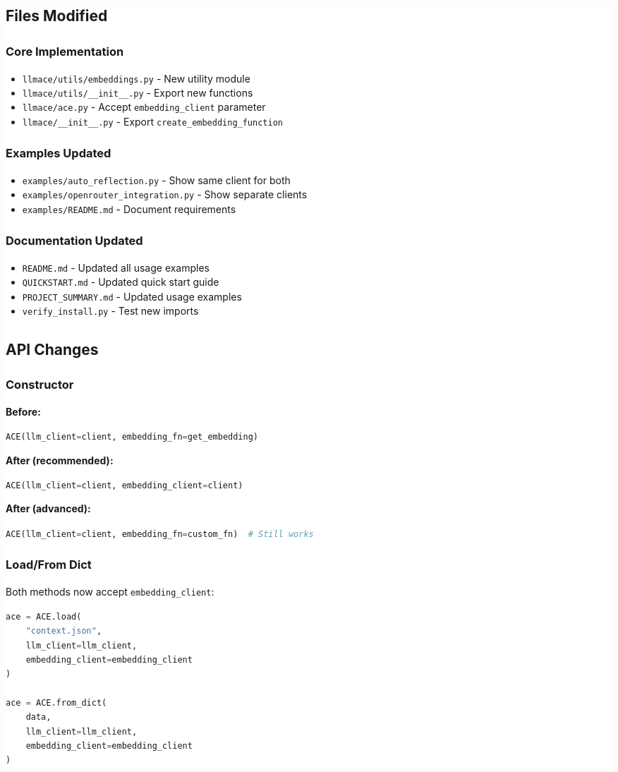 ## Files Modified

### Core Implementation
- `llmace/utils/embeddings.py` - New utility module
- `llmace/utils/__init__.py` - Export new functions
- `llmace/ace.py` - Accept `embedding_client` parameter
- `llmace/__init__.py` - Export `create_embedding_function`

### Examples Updated
- `examples/auto_reflection.py` - Show same client for both
- `examples/openrouter_integration.py` - Show separate clients
- `examples/README.md` - Document requirements

### Documentation Updated
- `README.md` - Updated all usage examples
- `QUICKSTART.md` - Updated quick start guide
- `PROJECT_SUMMARY.md` - Updated usage examples
- `verify_install.py` - Test new imports

## API Changes

### Constructor

**Before:**
```python
ACE(llm_client=client, embedding_fn=get_embedding)
```

**After (recommended):**
```python
ACE(llm_client=client, embedding_client=client)
```

**After (advanced):**
```python
ACE(llm_client=client, embedding_fn=custom_fn)  # Still works
```

### Load/From Dict

Both methods now accept `embedding_client`:

```python
ace = ACE.load(
    "context.json",
    llm_client=llm_client,
    embedding_client=embedding_client
)

ace = ACE.from_dict(
    data,
    llm_client=llm_client,
    embedding_client=embedding_client
)
```
